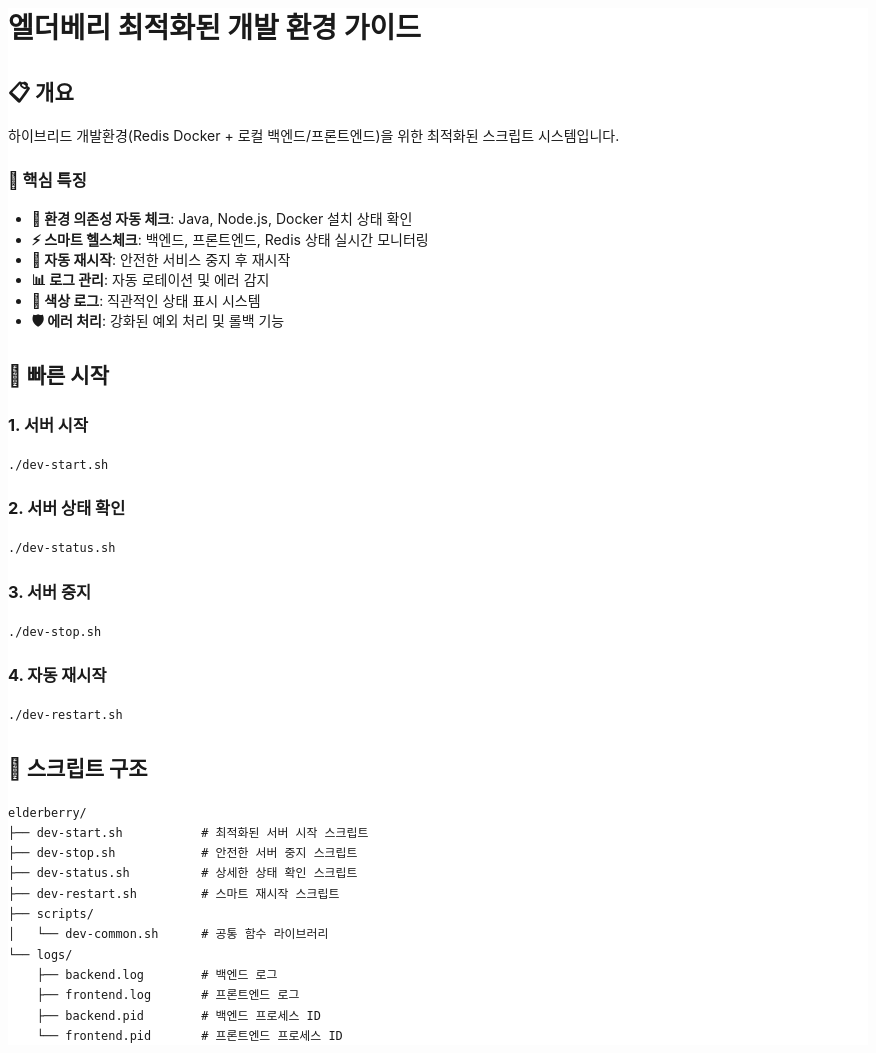# 엘더베리 최적화된 개발 환경 가이드

## 📋 개요

하이브리드 개발환경(Redis Docker + 로컬 백엔드/프론트엔드)을 위한 최적화된 스크립트 시스템입니다.

### 🎯 핵심 특징

- **🔧 환경 의존성 자동 체크**: Java, Node.js, Docker 설치 상태 확인
- **⚡ 스마트 헬스체크**: 백엔드, 프론트엔드, Redis 상태 실시간 모니터링  
- **🔄 자동 재시작**: 안전한 서비스 중지 후 재시작
- **📊 로그 관리**: 자동 로테이션 및 에러 감지
- **🎨 색상 로그**: 직관적인 상태 표시 시스템
- **🛡️ 에러 처리**: 강화된 예외 처리 및 롤백 기능

## 🚀 빠른 시작

### 1. 서버 시작
```bash
./dev-start.sh
```

### 2. 서버 상태 확인
```bash
./dev-status.sh
```

### 3. 서버 중지
```bash
./dev-stop.sh
```

### 4. 자동 재시작
```bash
./dev-restart.sh
```

## 📁 스크립트 구조

```
elderberry/
├── dev-start.sh           # 최적화된 서버 시작 스크립트
├── dev-stop.sh            # 안전한 서버 중지 스크립트
├── dev-status.sh          # 상세한 상태 확인 스크립트
├── dev-restart.sh         # 스마트 재시작 스크립트
├── scripts/
│   └── dev-common.sh      # 공통 함수 라이브러리
└── logs/
    ├── backend.log        # 백엔드 로그
    ├── frontend.log       # 프론트엔드 로그
    ├── backend.pid        # 백엔드 프로세스 ID
    └── frontend.pid       # 프론트엔드 프로세스 ID
```
